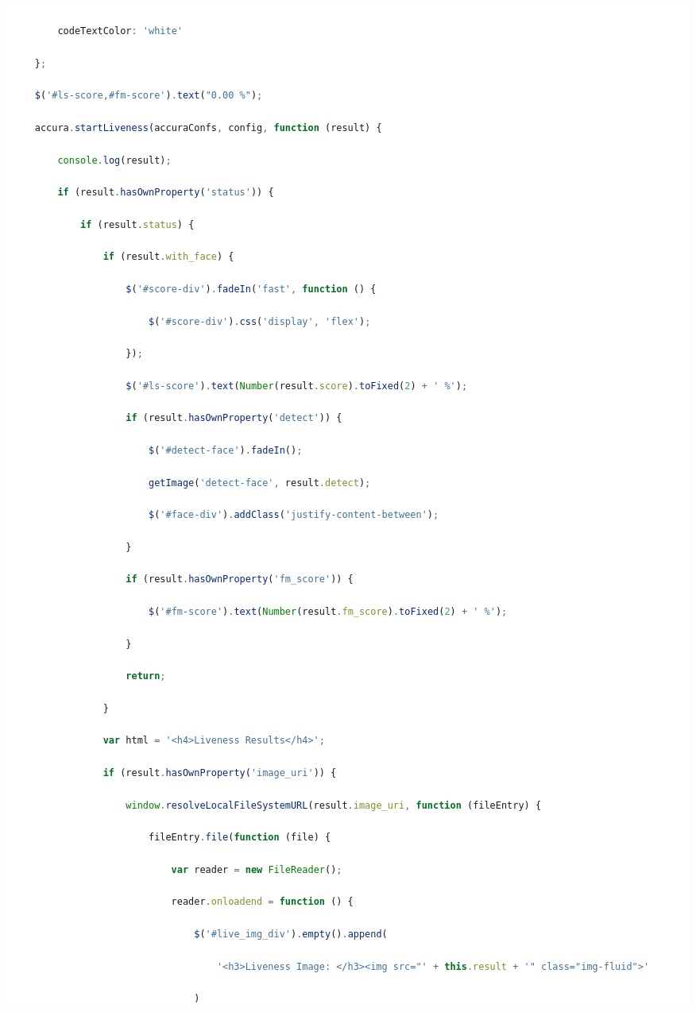 ```js

         codeTextColor: 'white'

     };

     $('#ls-score,#fm-score').text("0.00 %");

     accura.startLiveness(accuraConfs, config, function (result) {

         console.log(result);

         if (result.hasOwnProperty('status')) {

             if (result.status) {

                 if (result.with_face) {

                     $('#score-div').fadeIn('fast', function () {

                         $('#score-div').css('display', 'flex');

                     });

                     $('#ls-score').text(Number(result.score).toFixed(2) + ' %');

                     if (result.hasOwnProperty('detect')) {

                         $('#detect-face').fadeIn();

                         getImage('detect-face', result.detect);

                         $('#face-div').addClass('justify-content-between');

                     }

                     if (result.hasOwnProperty('fm_score')) {

                         $('#fm-score').text(Number(result.fm_score).toFixed(2) + ' %');

                     }

                     return;

                 }

                 var html = '<h4>Liveness Results</h4>';

                 if (result.hasOwnProperty('image_uri')) {

                     window.resolveLocalFileSystemURL(result.image_uri, function (fileEntry) {

                         fileEntry.file(function (file) {

                             var reader = new FileReader();

                             reader.onloadend = function () {

                                 $('#live_img_div').empty().append(

                                     '<h3>Liveness Image: </h3><img src="' + this.result + '" class="img-fluid">'

                                 )
```
